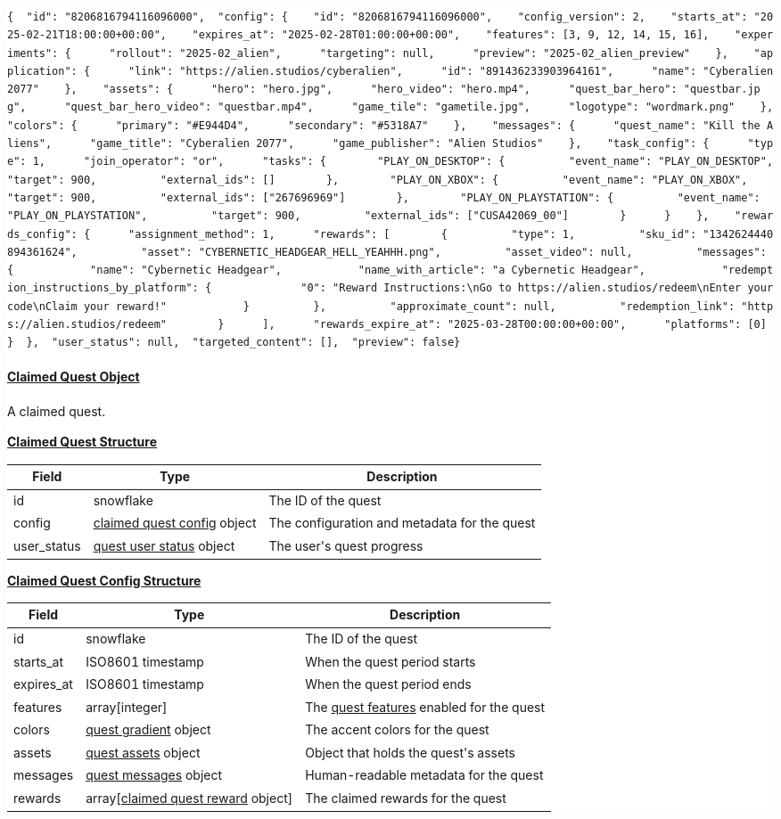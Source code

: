 ```
{  "id": "8206816794116096000",  "config": {    "id": "8206816794116096000",    "config_version": 2,    "starts_at": "2025-02-21T18:00:00+00:00",    "expires_at": "2025-02-28T01:00:00+00:00",    "features": [3, 9, 12, 14, 15, 16],    "experiments": {      "rollout": "2025-02_alien",      "targeting": null,      "preview": "2025-02_alien_preview"    },    "application": {      "link": "https://alien.studios/cyberalien",      "id": "891436233903964161",      "name": "Cyberalien 2077"    },    "assets": {      "hero": "hero.jpg",      "hero_video": "hero.mp4",      "quest_bar_hero": "questbar.jpg",      "quest_bar_hero_video": "questbar.mp4",      "game_tile": "gametile.jpg",      "logotype": "wordmark.png"    },    "colors": {      "primary": "#E944D4",      "secondary": "#5318A7"    },    "messages": {      "quest_name": "Kill the Aliens",      "game_title": "Cyberalien 2077",      "game_publisher": "Alien Studios"    },    "task_config": {      "type": 1,      "join_operator": "or",      "tasks": {        "PLAY_ON_DESKTOP": {          "event_name": "PLAY_ON_DESKTOP",          "target": 900,          "external_ids": []        },        "PLAY_ON_XBOX": {          "event_name": "PLAY_ON_XBOX",          "target": 900,          "external_ids": ["267696969"]        },        "PLAY_ON_PLAYSTATION": {          "event_name": "PLAY_ON_PLAYSTATION",          "target": 900,          "external_ids": ["CUSA42069_00"]        }      }    },    "rewards_config": {      "assignment_method": 1,      "rewards": [        {          "type": 1,          "sku_id": "1342624440894361624",          "asset": "CYBERNETIC_HEADGEAR_HELL_YEAHHH.png",          "asset_video": null,          "messages": {            "name": "Cybernetic Headgear",            "name_with_article": "a Cybernetic Headgear",            "redemption_instructions_by_platform": {              "0": "Reward Instructions:\nGo to https://alien.studios/redeem\nEnter your code\nClaim your reward!"            }          },          "approximate_count": null,          "redemption_link": "https://alien.studios/redeem"        }      ],      "rewards_expire_at": "2025-03-28T00:00:00+00:00",      "platforms": [0]    }  },  "user_status": null,  "targeted_content": [],  "preview": false}
```

#### [Claimed Quest Object](misiones.md#claimed-quest-object) <a href="#claimed-quest-object" id="claimed-quest-object"></a>

A claimed quest.

[**Claimed Quest Structure**](misiones.md#claimed-quest-structure)

| Field        | Type                                                                      | Description                                  |
| ------------ | ------------------------------------------------------------------------- | -------------------------------------------- |
| id           | snowflake                                                                 | The ID of the quest                          |
| config       | [claimed quest config](misiones.md#claimed-quest-config-structure) object | The configuration and metadata for the quest |
| user\_status | [quest user status](misiones.md#quest-user-status-object) object          | The user's quest progress                    |

[**Claimed Quest Config Structure**](misiones.md#claimed-quest-config-structure)

| Field       | Type                                                                              | Description                                                           |
| ----------- | --------------------------------------------------------------------------------- | --------------------------------------------------------------------- |
| id          | snowflake                                                                         | The ID of the quest                                                   |
| starts\_at  | ISO8601 timestamp                                                                 | When the quest period starts                                          |
| expires\_at | ISO8601 timestamp                                                                 | When the quest period ends                                            |
| features    | array\[integer]                                                                   | The [quest features](misiones.md#quest-feature) enabled for the quest |
| colors      | [quest gradient](misiones.md#quest-gradient-structure) object                     | The accent colors for the quest                                       |
| assets      | [quest assets](misiones.md#quest-assets-structure) object                         | Object that holds the quest's assets                                  |
| messages    | [quest messages](misiones.md#quest-messages-structure) object                     | Human-readable metadata for the quest                                 |
| rewards     | array\[[claimed quest reward](misiones.md#claimed-quest-reward-structure) object] | The claimed rewards for the quest                                     |
